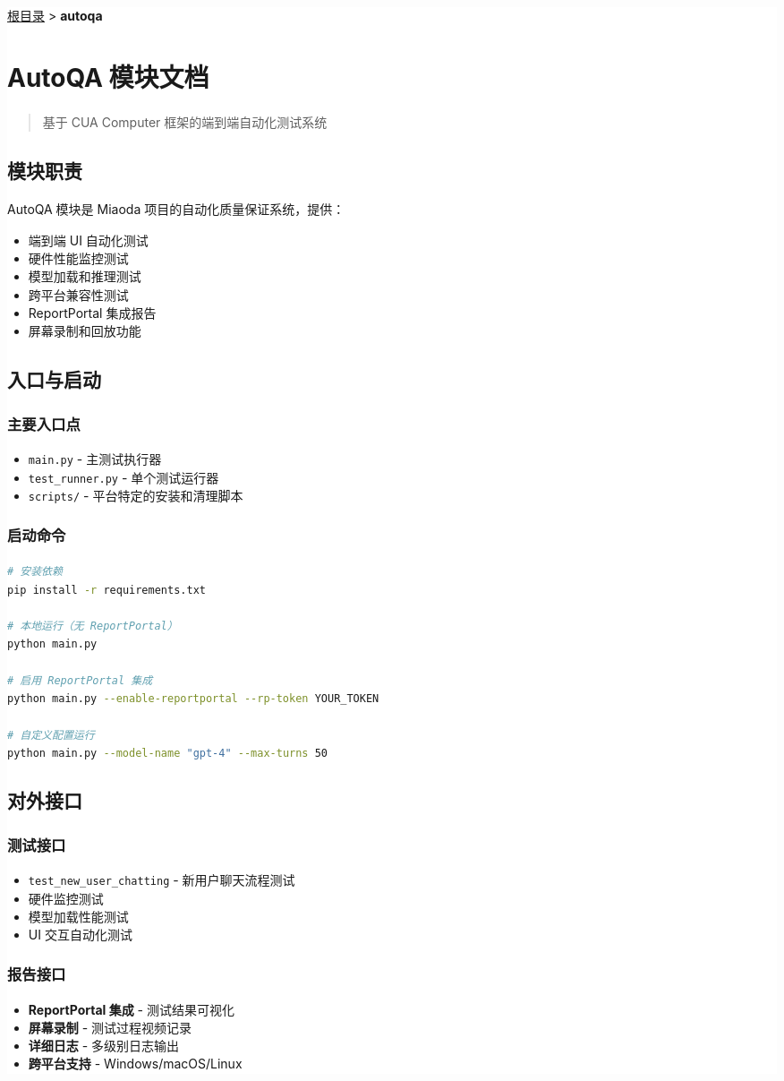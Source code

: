 [根目录](../CLAUDE.md) > **autoqa**

# AutoQA 模块文档

> 基于 CUA Computer 框架的端到端自动化测试系统

## 模块职责

AutoQA 模块是 Miaoda 项目的自动化质量保证系统，提供：
- 端到端 UI 自动化测试
- 硬件性能监控测试
- 模型加载和推理测试
- 跨平台兼容性测试
- ReportPortal 集成报告
- 屏幕录制和回放功能

## 入口与启动

### 主要入口点
- `main.py` - 主测试执行器
- `test_runner.py` - 单个测试运行器
- `scripts/` - 平台特定的安装和清理脚本

### 启动命令
```bash
# 安装依赖
pip install -r requirements.txt

# 本地运行（无 ReportPortal）
python main.py

# 启用 ReportPortal 集成
python main.py --enable-reportportal --rp-token YOUR_TOKEN

# 自定义配置运行
python main.py --model-name "gpt-4" --max-turns 50
```

## 对外接口

### 测试接口
- `test_new_user_chatting` - 新用户聊天流程测试
- 硬件监控测试
- 模型加载性能测试
- UI 交互自动化测试

### 报告接口
- **ReportPortal 集成** - 测试结果可视化
- **屏幕录制** - 测试过程视频记录
- **详细日志** - 多级别日志输出
- **跨平台支持** - Windows/macOS/Linux
